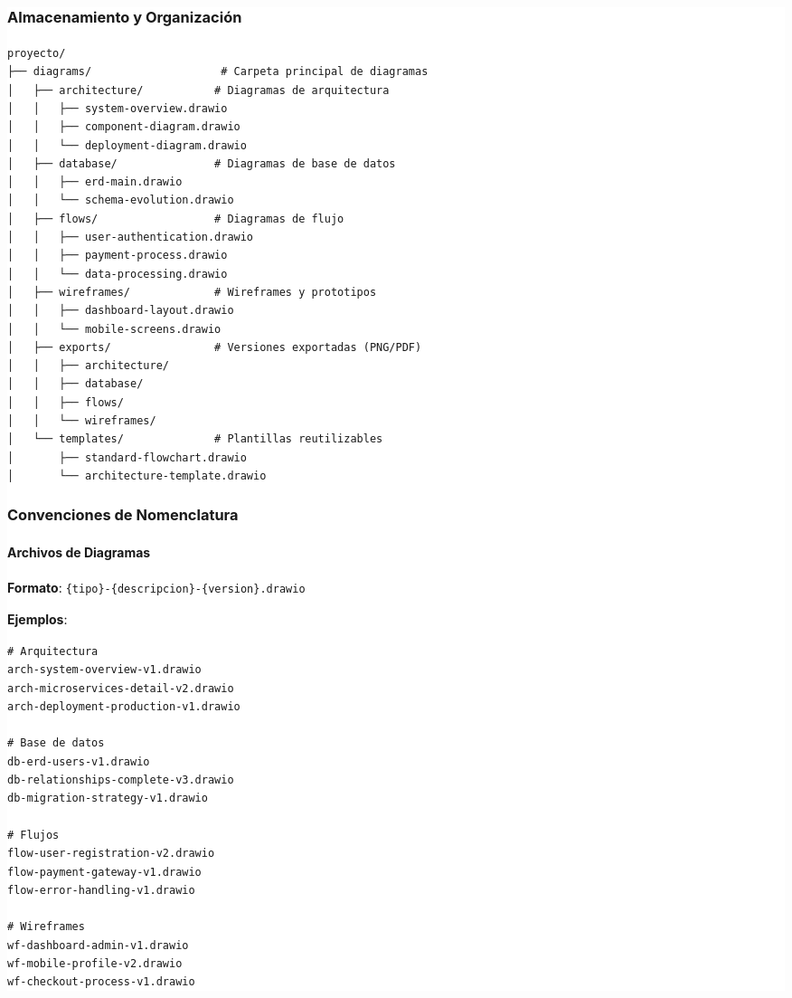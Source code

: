 ### Almacenamiento y Organización

```
proyecto/
├── diagrams/                    # Carpeta principal de diagramas
│   ├── architecture/           # Diagramas de arquitectura
│   │   ├── system-overview.drawio
│   │   ├── component-diagram.drawio
│   │   └── deployment-diagram.drawio
│   ├── database/               # Diagramas de base de datos
│   │   ├── erd-main.drawio
│   │   └── schema-evolution.drawio
│   ├── flows/                  # Diagramas de flujo
│   │   ├── user-authentication.drawio
│   │   ├── payment-process.drawio
│   │   └── data-processing.drawio
│   ├── wireframes/             # Wireframes y prototipos
│   │   ├── dashboard-layout.drawio
│   │   └── mobile-screens.drawio
│   ├── exports/                # Versiones exportadas (PNG/PDF)
│   │   ├── architecture/
│   │   ├── database/
│   │   ├── flows/
│   │   └── wireframes/
│   └── templates/              # Plantillas reutilizables
│       ├── standard-flowchart.drawio
│       └── architecture-template.drawio
```

### Convenciones de Nomenclatura

#### Archivos de Diagramas

**Formato**: `{tipo}-{descripcion}-{version}.drawio`

**Ejemplos**:

```
# Arquitectura
arch-system-overview-v1.drawio
arch-microservices-detail-v2.drawio
arch-deployment-production-v1.drawio

# Base de datos
db-erd-users-v1.drawio
db-relationships-complete-v3.drawio
db-migration-strategy-v1.drawio

# Flujos
flow-user-registration-v2.drawio
flow-payment-gateway-v1.drawio
flow-error-handling-v1.drawio

# Wireframes
wf-dashboard-admin-v1.drawio
wf-mobile-profile-v2.drawio
wf-checkout-process-v1.drawio
```
